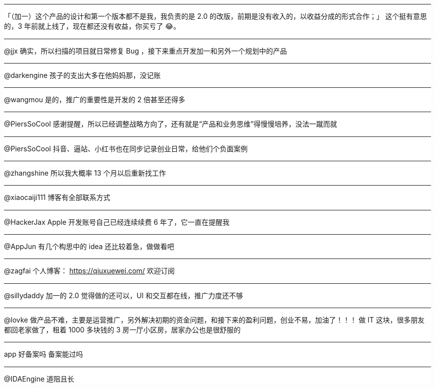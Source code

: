 ---------------------------------------------------

「（加一）这个产品的设计和第一个版本都不是我，我负责的是 2.0 的改版，前期是没有收入的，以收益分成的形式合作；」
这个挺有意思的，3 年前就上线了，现在都还没有收益，你买亏了 😂。

---------------------------------------------------

@jjx 确实，所以扫描的项目就日常修复 Bug ，接下来重点开发加一和另外一个规划中的产品

---------------------------------------------------

@darkengine 孩子的支出大多在他妈妈那，没记账

---------------------------------------------------

@wangmou 是的，推广的重要性是开发的 2 倍甚至还得多

---------------------------------------------------

@PiersSoCool 感谢提醒，所以已经调整战略方向了，还有就是“产品和业务思维”得慢慢培养，没法一蹴而就

---------------------------------------------------

@PiersSoCool 抖音、逼站、小红书也在同步记录创业日常，给他们个负面案例

---------------------------------------------------

@zhangshine 所以我大概率 13 个月以后重新找工作

---------------------------------------------------

@xiaocaiji111 博客有全部联系方式

---------------------------------------------------

@HackerJax Apple 开发账号自己已经连续续费 6 年了，它一直在提醒我

---------------------------------------------------

@AppJun 有几个构思中的 idea 还比较着急，做做看吧

---------------------------------------------------

@zagfai 个人博客： https://qiuxuewei.com/   欢迎订阅

---------------------------------------------------

@sillydaddy  加一的 2.0 觉得做的还可以，UI 和交互都在线，推广力度还不够

---------------------------------------------------

@lovke 做产品不难，主要是运营推广，另外解决初期的资金问题，和接下来的盈利问题，创业不易，加油了！！！ 做 IT 这块，很多朋友都回老家做了，租着 1000 多块钱的 3 房一厅小区房，居家办公也是很舒服的

---------------------------------------------------

app 好备案吗 备案能过吗

---------------------------------------------------

@IDAEngine 道阻且长
